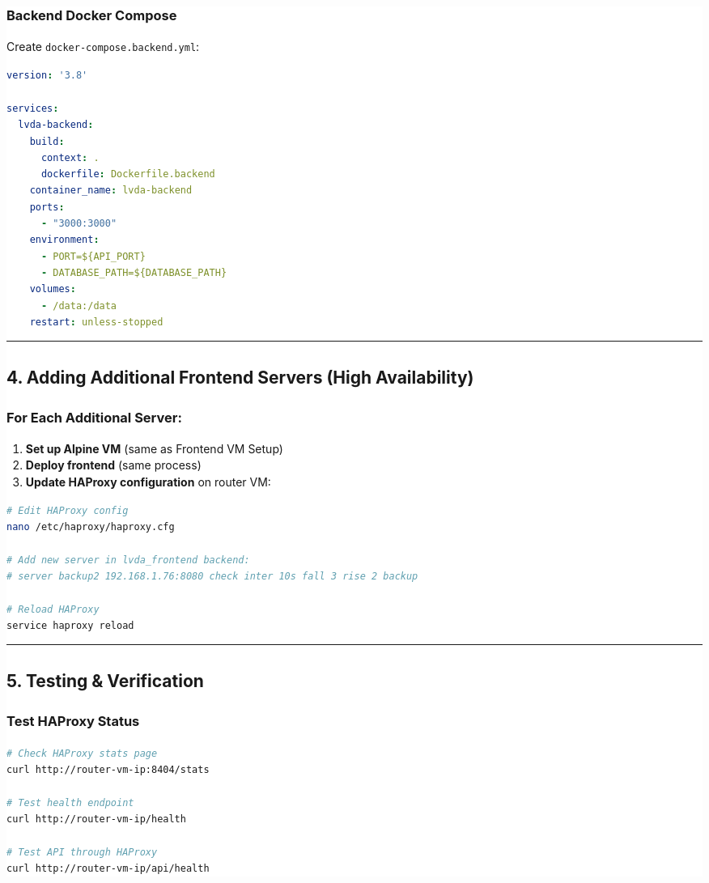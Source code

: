 ### Backend Docker Compose

Create `docker-compose.backend.yml`:

```yaml
version: '3.8'

services:
  lvda-backend:
    build:
      context: .
      dockerfile: Dockerfile.backend
    container_name: lvda-backend
    ports:
      - "3000:3000"
    environment:
      - PORT=${API_PORT}
      - DATABASE_PATH=${DATABASE_PATH}
    volumes:
      - /data:/data
    restart: unless-stopped
```

---

## 4. Adding Additional Frontend Servers (High Availability)

### For Each Additional Server:

1. **Set up Alpine VM** (same as Frontend VM Setup)
2. **Deploy frontend** (same process)
3. **Update HAProxy configuration** on router VM:

```bash
# Edit HAProxy config
nano /etc/haproxy/haproxy.cfg

# Add new server in lvda_frontend backend:
# server backup2 192.168.1.76:8080 check inter 10s fall 3 rise 2 backup

# Reload HAProxy
service haproxy reload
```

---

## 5. Testing & Verification

### Test HAProxy Status

```bash
# Check HAProxy stats page
curl http://router-vm-ip:8404/stats

# Test health endpoint
curl http://router-vm-ip/health

# Test API through HAProxy
curl http://router-vm-ip/api/health
```
